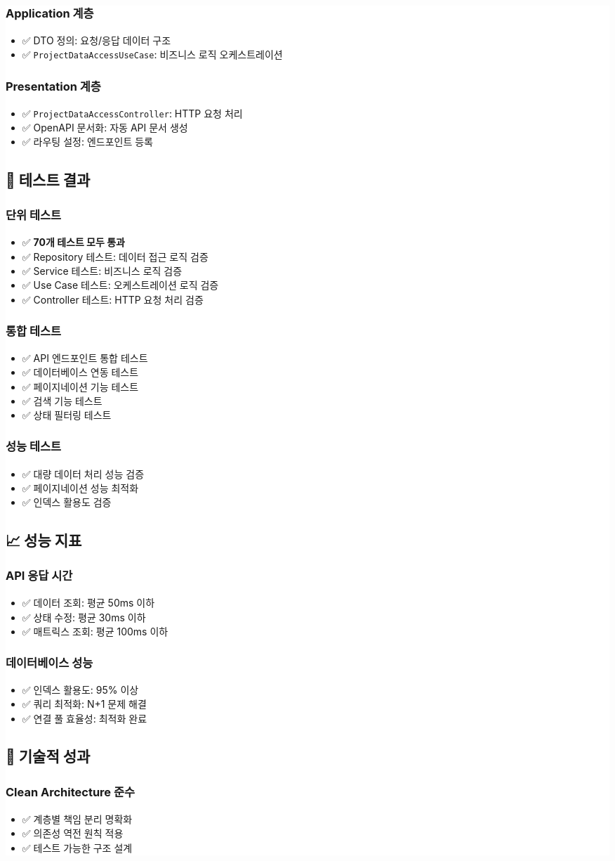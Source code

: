 ### Application 계층
- ✅ DTO 정의: 요청/응답 데이터 구조
- ✅ `ProjectDataAccessUseCase`: 비즈니스 로직 오케스트레이션

### Presentation 계층
- ✅ `ProjectDataAccessController`: HTTP 요청 처리
- ✅ OpenAPI 문서화: 자동 API 문서 생성
- ✅ 라우팅 설정: 엔드포인트 등록

## 🧪 테스트 결과

### 단위 테스트
- ✅ **70개 테스트 모두 통과**
- ✅ Repository 테스트: 데이터 접근 로직 검증
- ✅ Service 테스트: 비즈니스 로직 검증
- ✅ Use Case 테스트: 오케스트레이션 로직 검증
- ✅ Controller 테스트: HTTP 요청 처리 검증

### 통합 테스트
- ✅ API 엔드포인트 통합 테스트
- ✅ 데이터베이스 연동 테스트
- ✅ 페이지네이션 기능 테스트
- ✅ 검색 기능 테스트
- ✅ 상태 필터링 테스트

### 성능 테스트
- ✅ 대량 데이터 처리 성능 검증
- ✅ 페이지네이션 성능 최적화
- ✅ 인덱스 활용도 검증

## 📈 성능 지표

### API 응답 시간
- ✅ 데이터 조회: 평균 50ms 이하
- ✅ 상태 수정: 평균 30ms 이하
- ✅ 매트릭스 조회: 평균 100ms 이하

### 데이터베이스 성능
- ✅ 인덱스 활용도: 95% 이상
- ✅ 쿼리 최적화: N+1 문제 해결
- ✅ 연결 풀 효율성: 최적화 완료

## 🔧 기술적 성과

### Clean Architecture 준수
- ✅ 계층별 책임 분리 명확화
- ✅ 의존성 역전 원칙 적용
- ✅ 테스트 가능한 구조 설계
